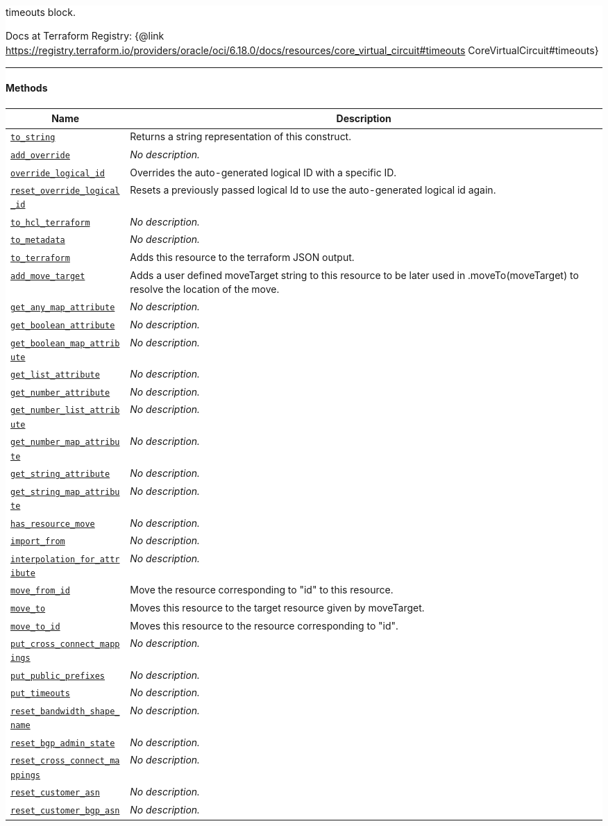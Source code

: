 timeouts block.

Docs at Terraform Registry: {@link https://registry.terraform.io/providers/oracle/oci/6.18.0/docs/resources/core_virtual_circuit#timeouts CoreVirtualCircuit#timeouts}

---

#### Methods <a name="Methods" id="Methods"></a>

| **Name** | **Description** |
| --- | --- |
| <code><a href="#rhizo-co-terraform-provider-oci.coreVirtualCircuit.CoreVirtualCircuit.toString">to_string</a></code> | Returns a string representation of this construct. |
| <code><a href="#rhizo-co-terraform-provider-oci.coreVirtualCircuit.CoreVirtualCircuit.addOverride">add_override</a></code> | *No description.* |
| <code><a href="#rhizo-co-terraform-provider-oci.coreVirtualCircuit.CoreVirtualCircuit.overrideLogicalId">override_logical_id</a></code> | Overrides the auto-generated logical ID with a specific ID. |
| <code><a href="#rhizo-co-terraform-provider-oci.coreVirtualCircuit.CoreVirtualCircuit.resetOverrideLogicalId">reset_override_logical_id</a></code> | Resets a previously passed logical Id to use the auto-generated logical id again. |
| <code><a href="#rhizo-co-terraform-provider-oci.coreVirtualCircuit.CoreVirtualCircuit.toHclTerraform">to_hcl_terraform</a></code> | *No description.* |
| <code><a href="#rhizo-co-terraform-provider-oci.coreVirtualCircuit.CoreVirtualCircuit.toMetadata">to_metadata</a></code> | *No description.* |
| <code><a href="#rhizo-co-terraform-provider-oci.coreVirtualCircuit.CoreVirtualCircuit.toTerraform">to_terraform</a></code> | Adds this resource to the terraform JSON output. |
| <code><a href="#rhizo-co-terraform-provider-oci.coreVirtualCircuit.CoreVirtualCircuit.addMoveTarget">add_move_target</a></code> | Adds a user defined moveTarget string to this resource to be later used in .moveTo(moveTarget) to resolve the location of the move. |
| <code><a href="#rhizo-co-terraform-provider-oci.coreVirtualCircuit.CoreVirtualCircuit.getAnyMapAttribute">get_any_map_attribute</a></code> | *No description.* |
| <code><a href="#rhizo-co-terraform-provider-oci.coreVirtualCircuit.CoreVirtualCircuit.getBooleanAttribute">get_boolean_attribute</a></code> | *No description.* |
| <code><a href="#rhizo-co-terraform-provider-oci.coreVirtualCircuit.CoreVirtualCircuit.getBooleanMapAttribute">get_boolean_map_attribute</a></code> | *No description.* |
| <code><a href="#rhizo-co-terraform-provider-oci.coreVirtualCircuit.CoreVirtualCircuit.getListAttribute">get_list_attribute</a></code> | *No description.* |
| <code><a href="#rhizo-co-terraform-provider-oci.coreVirtualCircuit.CoreVirtualCircuit.getNumberAttribute">get_number_attribute</a></code> | *No description.* |
| <code><a href="#rhizo-co-terraform-provider-oci.coreVirtualCircuit.CoreVirtualCircuit.getNumberListAttribute">get_number_list_attribute</a></code> | *No description.* |
| <code><a href="#rhizo-co-terraform-provider-oci.coreVirtualCircuit.CoreVirtualCircuit.getNumberMapAttribute">get_number_map_attribute</a></code> | *No description.* |
| <code><a href="#rhizo-co-terraform-provider-oci.coreVirtualCircuit.CoreVirtualCircuit.getStringAttribute">get_string_attribute</a></code> | *No description.* |
| <code><a href="#rhizo-co-terraform-provider-oci.coreVirtualCircuit.CoreVirtualCircuit.getStringMapAttribute">get_string_map_attribute</a></code> | *No description.* |
| <code><a href="#rhizo-co-terraform-provider-oci.coreVirtualCircuit.CoreVirtualCircuit.hasResourceMove">has_resource_move</a></code> | *No description.* |
| <code><a href="#rhizo-co-terraform-provider-oci.coreVirtualCircuit.CoreVirtualCircuit.importFrom">import_from</a></code> | *No description.* |
| <code><a href="#rhizo-co-terraform-provider-oci.coreVirtualCircuit.CoreVirtualCircuit.interpolationForAttribute">interpolation_for_attribute</a></code> | *No description.* |
| <code><a href="#rhizo-co-terraform-provider-oci.coreVirtualCircuit.CoreVirtualCircuit.moveFromId">move_from_id</a></code> | Move the resource corresponding to "id" to this resource. |
| <code><a href="#rhizo-co-terraform-provider-oci.coreVirtualCircuit.CoreVirtualCircuit.moveTo">move_to</a></code> | Moves this resource to the target resource given by moveTarget. |
| <code><a href="#rhizo-co-terraform-provider-oci.coreVirtualCircuit.CoreVirtualCircuit.moveToId">move_to_id</a></code> | Moves this resource to the resource corresponding to "id". |
| <code><a href="#rhizo-co-terraform-provider-oci.coreVirtualCircuit.CoreVirtualCircuit.putCrossConnectMappings">put_cross_connect_mappings</a></code> | *No description.* |
| <code><a href="#rhizo-co-terraform-provider-oci.coreVirtualCircuit.CoreVirtualCircuit.putPublicPrefixes">put_public_prefixes</a></code> | *No description.* |
| <code><a href="#rhizo-co-terraform-provider-oci.coreVirtualCircuit.CoreVirtualCircuit.putTimeouts">put_timeouts</a></code> | *No description.* |
| <code><a href="#rhizo-co-terraform-provider-oci.coreVirtualCircuit.CoreVirtualCircuit.resetBandwidthShapeName">reset_bandwidth_shape_name</a></code> | *No description.* |
| <code><a href="#rhizo-co-terraform-provider-oci.coreVirtualCircuit.CoreVirtualCircuit.resetBgpAdminState">reset_bgp_admin_state</a></code> | *No description.* |
| <code><a href="#rhizo-co-terraform-provider-oci.coreVirtualCircuit.CoreVirtualCircuit.resetCrossConnectMappings">reset_cross_connect_mappings</a></code> | *No description.* |
| <code><a href="#rhizo-co-terraform-provider-oci.coreVirtualCircuit.CoreVirtualCircuit.resetCustomerAsn">reset_customer_asn</a></code> | *No description.* |
| <code><a href="#rhizo-co-terraform-provider-oci.coreVirtualCircuit.CoreVirtualCircuit.resetCustomerBgpAsn">reset_customer_bgp_asn</a></code> | *No description.* |